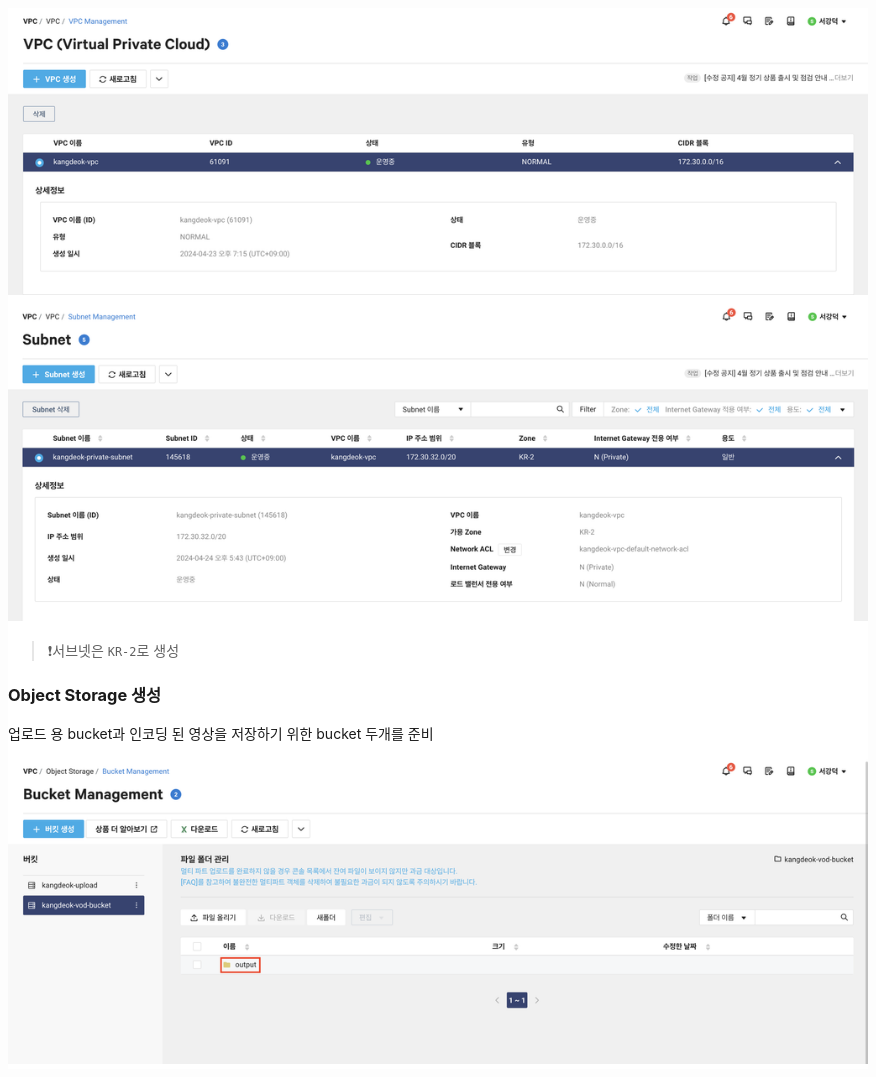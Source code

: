 <img src="../../assets/images/blogImg/ncp-vod-station-vpc.png"/>

<img src="../../assets/images/blogImg/ncp-vod-station-subnet.png"/>

> ❗️서브넷은 `KR-2`로 생성



### Object Storage 생성
업로드 용 bucket과 인코딩 된 영상을 저장하기 위한 bucket 두개를 준비

<img src="../../assets/images/blogImg/ncp-vod-station-obj.png"/>
